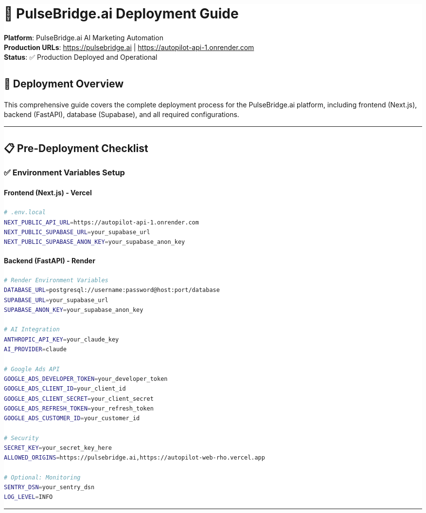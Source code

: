 # 🚀 PulseBridge.ai Deployment Guide

**Platform**: PulseBridge.ai AI Marketing Automation  
**Production URLs**: https://pulsebridge.ai | https://autopilot-api-1.onrender.com  
**Status**: ✅ Production Deployed and Operational

## 🎯 Deployment Overview

This comprehensive guide covers the complete deployment process for the PulseBridge.ai platform, including frontend (Next.js), backend (FastAPI), database (Supabase), and all required configurations.

---

## 📋 Pre-Deployment Checklist

### ✅ Environment Variables Setup

#### Frontend (Next.js) - Vercel
```bash
# .env.local
NEXT_PUBLIC_API_URL=https://autopilot-api-1.onrender.com
NEXT_PUBLIC_SUPABASE_URL=your_supabase_url
NEXT_PUBLIC_SUPABASE_ANON_KEY=your_supabase_anon_key
```

#### Backend (FastAPI) - Render
```bash
# Render Environment Variables
DATABASE_URL=postgresql://username:password@host:port/database
SUPABASE_URL=your_supabase_url
SUPABASE_ANON_KEY=your_supabase_anon_key

# AI Integration
ANTHROPIC_API_KEY=your_claude_key
AI_PROVIDER=claude

# Google Ads API
GOOGLE_ADS_DEVELOPER_TOKEN=your_developer_token
GOOGLE_ADS_CLIENT_ID=your_client_id
GOOGLE_ADS_CLIENT_SECRET=your_client_secret
GOOGLE_ADS_REFRESH_TOKEN=your_refresh_token
GOOGLE_ADS_CUSTOMER_ID=your_customer_id

# Security
SECRET_KEY=your_secret_key_here
ALLOWED_ORIGINS=https://pulsebridge.ai,https://autopilot-web-rho.vercel.app

# Optional: Monitoring
SENTRY_DSN=your_sentry_dsn
LOG_LEVEL=INFO
```

---